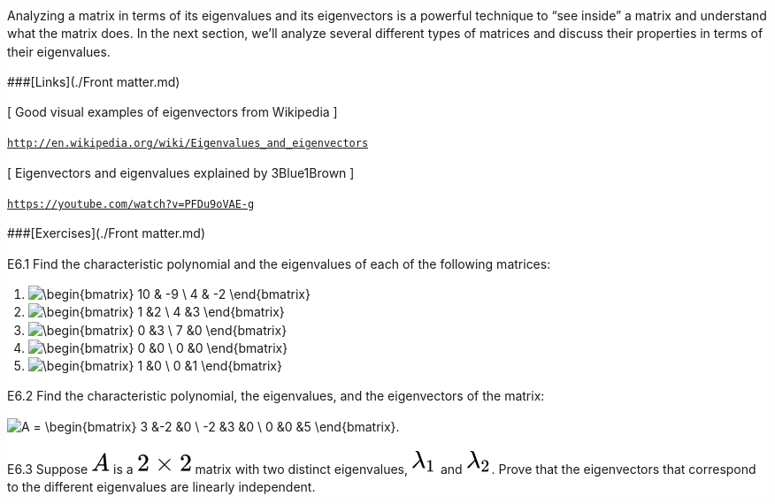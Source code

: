 Analyzing a matrix in terms of its eigenvalues and its eigenvectors is a powerful technique to “see inside” a matrix and understand what the matrix does. In the next section, we’ll analyze several different types of matrices and discuss their properties in terms of their eigenvalues.

###[Links](./Front matter.md)

\[ Good visual examples of eigenvectors from Wikipedia \]

[`http://en.wikipedia.org/wiki/Eigenvalues_and_eigenvectors`](./Eigenvalues_and_eigenvectors.md)

\[ Eigenvectors and eigenvalues explained by 3Blue1Brown \]

[`https://youtube.com/watch?v=PFDu9oVAE-g`](./watch_v=PFDu9oVAE-g.md)

###[Exercises](./Front matter.md)

E6.1 Find the characteristic polynomial and the eigenvalues of each of the following matrices:

1.  ![\begin{bmatrix}
    10	&	-9 \\
    4	&	-2
    \end{bmatrix}](./images/8356d8c962b16e53361dec5dc8aba1c71e03c750.png)
2.  ![\begin{bmatrix}
    1  &2  \\
    4  &3
    \end{bmatrix}](./images/4147636748e360563b788d685a78bec507bb03b7.png)
3.  ![\begin{bmatrix}
    0  &3  \\
    7 &0
    \end{bmatrix}](./images/0bd00563a2c111ada8518963934e03c78efc33f3.png)
4.  ![\begin{bmatrix}
    0  &0  \\
    0  &0
    \end{bmatrix}](./images/1a69f68503ef9398455a6334e99284a54e820c57.png)
5.  ![\begin{bmatrix}
    1  &0  \\
    0  &1
    \end{bmatrix}](./images/90d8ae2f9fdd385dedd57bb509fc2d96d82e7955.png)

E6.2 Find the characteristic polynomial, the eigenvalues, and the eigenvectors of the matrix:

![A =
\begin{bmatrix}
3	&-2 	&0  \\
-2	&3  	&0  \\
0	&0  	&5
\end{bmatrix}.](./images/9ebc6dd0a5af7aa08632a82614d17a244f122fe2.png)

E6.3 Suppose ![A](./images/a7ebd3de1e7c66767d8b53415ef903d9b496a427.png) is a ![2 \times 2](./images/a45549bed0620dd87777e8a82a74d8aa8011bfa4.png) matrix with two distinct eigenvalues, ![\lambda_1](./images/8c8067d72e5c67f01fd0e636d444f0dd5010b26f.png) and ![\lambda_2](./images/513506b4f306a5400f9b870a2a4241599b77a126.png). Prove that the eigenvectors that correspond to the different eigenvalues are linearly independent.
